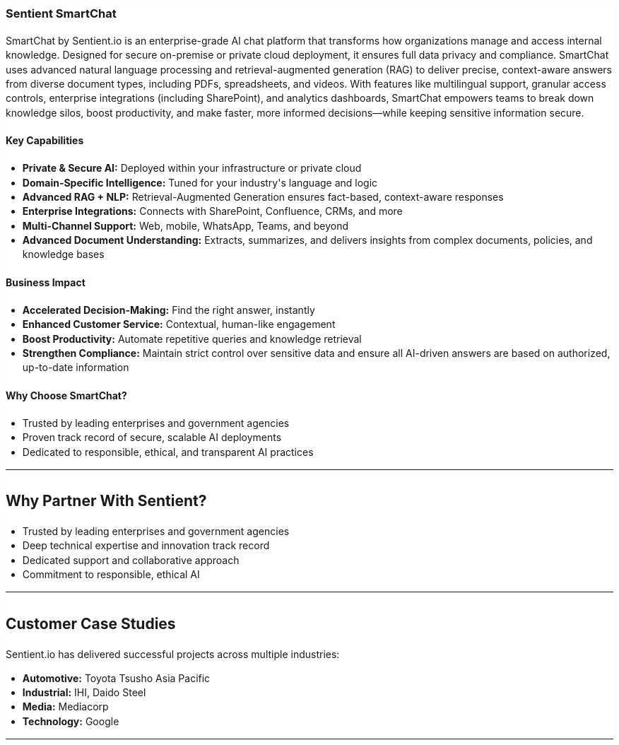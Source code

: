 ### Sentient SmartChat
SmartChat by Sentient.io is an enterprise-grade AI chat platform that transforms how organizations manage and access internal knowledge. Designed for secure on-premise or private cloud deployment, it ensures full data privacy and compliance. SmartChat uses advanced natural language processing and retrieval-augmented generation (RAG) to deliver precise, context-aware answers from diverse document types, including PDFs, spreadsheets, and videos. With features like multilingual support, granular access controls, enterprise integrations (including SharePoint), and analytics dashboards, SmartChat empowers teams to break down knowledge silos, boost productivity, and make faster, more informed decisions—while keeping sensitive information secure.

#### Key Capabilities
- **Private & Secure AI:** Deployed within your infrastructure or private cloud
- **Domain-Specific Intelligence:** Tuned for your industry's language and logic
- **Advanced RAG + NLP:** Retrieval-Augmented Generation ensures fact-based, context-aware responses
- **Enterprise Integrations:** Connects with SharePoint, Confluence, CRMs, and more
- **Multi-Channel Support:** Web, mobile, WhatsApp, Teams, and beyond
- **Advanced Document Understanding:** Extracts, summarizes, and delivers insights from complex documents, policies, and knowledge bases

#### Business Impact
- **Accelerated Decision-Making:** Find the right answer, instantly
- **Enhanced Customer Service:** Contextual, human-like engagement
- **Boost Productivity:** Automate repetitive queries and knowledge retrieval
- **Strengthen Compliance:** Maintain strict control over sensitive data and ensure all AI-driven answers are based on authorized, up-to-date information

#### Why Choose SmartChat?
- Trusted by leading enterprises and government agencies
- Proven track record of secure, scalable AI deployments
- Dedicated to responsible, ethical, and transparent AI practices

---

## Why Partner With Sentient?
- Trusted by leading enterprises and government agencies
- Deep technical expertise and innovation track record
- Dedicated support and collaborative approach
- Commitment to responsible, ethical AI

---

## Customer Case Studies
Sentient.io has delivered successful projects across multiple industries:
- **Automotive:** Toyota Tsusho Asia Pacific
- **Industrial:** IHI, Daido Steel
- **Media:** Mediacorp
- **Technology:** Google

---
